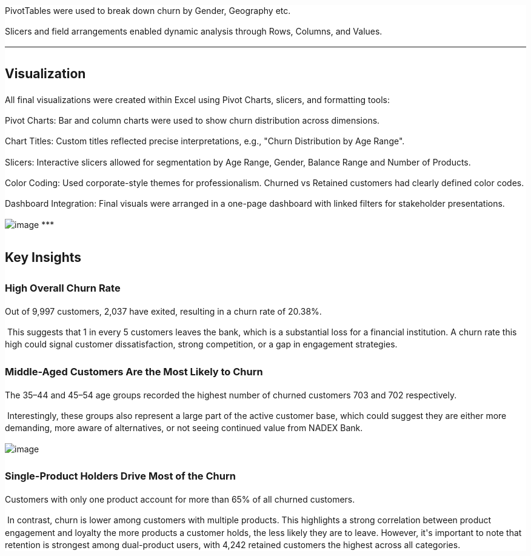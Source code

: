 PivotTables were used to break down churn by Gender, Geography etc.

Slicers and field arrangements enabled dynamic analysis through Rows, Columns, and Values.
***

## **Visualization**
All final visualizations were created within Excel using Pivot Charts, slicers, and formatting tools:

Pivot Charts: Bar and column charts were used to show churn distribution across dimensions.

Chart Titles: Custom titles reflected precise interpretations, e.g., "Churn Distribution by Age Range".

Slicers: Interactive slicers allowed for segmentation by Age Range, Gender, Balance Range and Number of Products.

Color Coding: Used corporate-style themes for professionalism. Churned vs Retained customers had clearly defined color codes.

Dashboard Integration: Final visuals were arranged in a one-page dashboard with linked filters for stakeholder presentations.

<img width="940" height="410" alt="image" src="https://github.com/user-attachments/assets/aeae4470-0588-4007-99f6-c615c48becd5" />
***

## Key Insights
### **High Overall Churn Rate**
Out of 9,997 customers, 2,037 have exited, resulting in a churn rate of 20.38%.

 This suggests that 1 in every 5 customers leaves the bank, which is a substantial loss for a financial institution. A churn rate this high could signal customer dissatisfaction, strong competition, or a gap in engagement strategies.
 
### **Middle-Aged Customers Are the Most Likely to Churn**
The 35–44 and 45–54 age groups recorded the highest number of churned customers 703 and 702 respectively.

 Interestingly, these groups also represent a large part of the active customer base, which could suggest they are either more demanding, more aware of alternatives, or not seeing continued value from NADEX Bank.

 <img width="628" height="347" alt="image" src="https://github.com/user-attachments/assets/2a9194c7-3df1-4a87-8d22-46432c45da14" />

### **Single-Product Holders Drive Most of the Churn**
Customers with only one product account for more than 65% of all churned customers.

 In contrast, churn is lower among customers with multiple products. This highlights a strong correlation between product engagement and loyalty the more products a customer holds, the less likely they are to leave. However, it's important to note that retention is strongest among dual-product users, with 4,242 retained customers the highest across all categories.
 